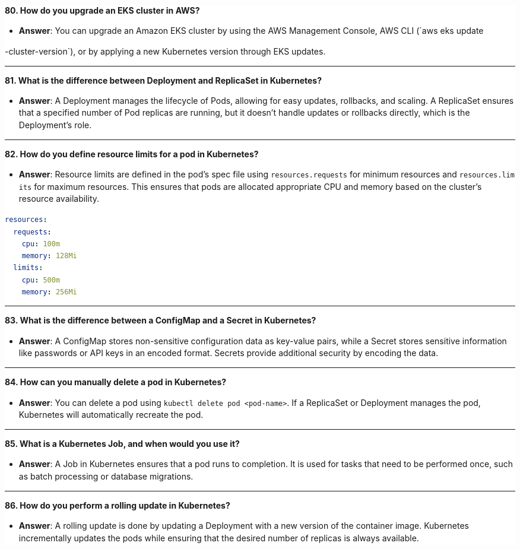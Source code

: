 
**80. How do you upgrade an EKS cluster in AWS?**
- **Answer**: You can upgrade an Amazon EKS cluster by using the AWS Management Console, AWS CLI (`aws eks update

-cluster-version`), or by applying a new Kubernetes version through EKS updates.

---

**81. What is the difference between Deployment and ReplicaSet in Kubernetes?**
- **Answer**: A Deployment manages the lifecycle of Pods, allowing for easy updates, rollbacks, and scaling. A ReplicaSet ensures that a specified number of Pod replicas are running, but it doesn’t handle updates or rollbacks directly, which is the Deployment’s role.

---

**82. How do you define resource limits for a pod in Kubernetes?**
- **Answer**: Resource limits are defined in the pod’s spec file using `resources.requests` for minimum resources and `resources.limits` for maximum resources. This ensures that pods are allocated appropriate CPU and memory based on the cluster’s resource availability.

```yaml
resources:
  requests:
    cpu: 100m
    memory: 128Mi
  limits:
    cpu: 500m
    memory: 256Mi
```

---

**83. What is the difference between a ConfigMap and a Secret in Kubernetes?**
- **Answer**: A ConfigMap stores non-sensitive configuration data as key-value pairs, while a Secret stores sensitive information like passwords or API keys in an encoded format. Secrets provide additional security by encoding the data.

---

**84. How can you manually delete a pod in Kubernetes?**
- **Answer**: You can delete a pod using `kubectl delete pod <pod-name>`. If a ReplicaSet or Deployment manages the pod, Kubernetes will automatically recreate the pod.

---

**85. What is a Kubernetes Job, and when would you use it?**
- **Answer**: A Job in Kubernetes ensures that a pod runs to completion. It is used for tasks that need to be performed once, such as batch processing or database migrations.

---

**86. How do you perform a rolling update in Kubernetes?**
- **Answer**: A rolling update is done by updating a Deployment with a new version of the container image. Kubernetes incrementally updates the pods while ensuring that the desired number of replicas is always available.
